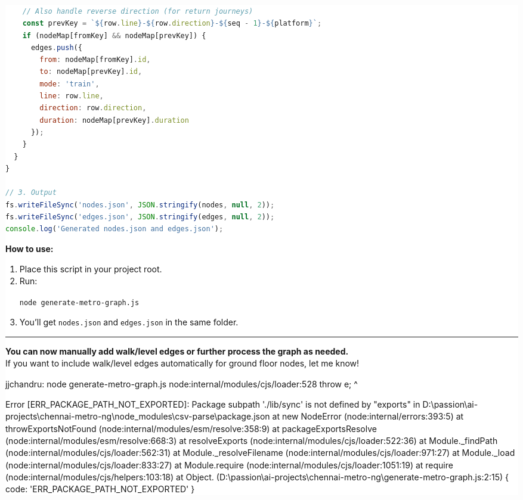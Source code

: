 ````javascript
    // Also handle reverse direction (for return journeys)
    const prevKey = `${row.line}-${row.direction}-${seq - 1}-${platform}`;
    if (nodeMap[fromKey] && nodeMap[prevKey]) {
      edges.push({
        from: nodeMap[fromKey].id,
        to: nodeMap[prevKey].id,
        mode: 'train',
        line: row.line,
        direction: row.direction,
        duration: nodeMap[prevKey].duration
      });
    }
  }
}

// 3. Output
fs.writeFileSync('nodes.json', JSON.stringify(nodes, null, 2));
fs.writeFileSync('edges.json', JSON.stringify(edges, null, 2));
console.log('Generated nodes.json and edges.json');
````

**How to use:**
1. Place this script in your project root.
2. Run:  
   ```sh
   node generate-metro-graph.js
   ```
3. You’ll get `nodes.json` and `edges.json` in the same folder.

---

**You can now manually add walk/level edges or further process the graph as needed.**  
If you want to include walk/level edges automatically for ground floor nodes, let me know!

jjchandru: node generate-metro-graph.js
node:internal/modules/cjs/loader:528
      throw e;
      ^

Error [ERR_PACKAGE_PATH_NOT_EXPORTED]: Package subpath './lib/sync' is not defined by "exports" in D:\passion\ai-projects\chennai-metro-ng\node_modules\csv-parse\package.json
    at new NodeError (node:internal/errors:393:5)
    at throwExportsNotFound (node:internal/modules/esm/resolve:358:9)
    at packageExportsResolve (node:internal/modules/esm/resolve:668:3)
    at resolveExports (node:internal/modules/cjs/loader:522:36)
    at Module._findPath (node:internal/modules/cjs/loader:562:31)
    at Module._resolveFilename (node:internal/modules/cjs/loader:971:27)
    at Module._load (node:internal/modules/cjs/loader:833:27)
    at Module.require (node:internal/modules/cjs/loader:1051:19)
    at require (node:internal/modules/cjs/helpers:103:18)
    at Object.<anonymous> (D:\passion\ai-projects\chennai-metro-ng\generate-metro-graph.js:2:15) {
  code: 'ERR_PACKAGE_PATH_NOT_EXPORTED'
}
